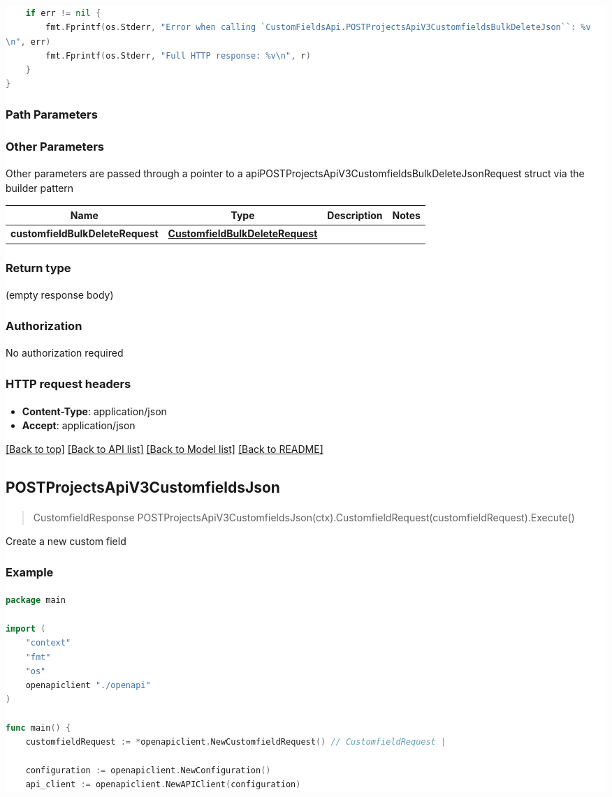 ```go
    if err != nil {
        fmt.Fprintf(os.Stderr, "Error when calling `CustomFieldsApi.POSTProjectsApiV3CustomfieldsBulkDeleteJson``: %v\n", err)
        fmt.Fprintf(os.Stderr, "Full HTTP response: %v\n", r)
    }
}
```

### Path Parameters



### Other Parameters

Other parameters are passed through a pointer to a apiPOSTProjectsApiV3CustomfieldsBulkDeleteJsonRequest struct via the builder pattern


Name | Type | Description  | Notes
------------- | ------------- | ------------- | -------------
 **customfieldBulkDeleteRequest** | [**CustomfieldBulkDeleteRequest**](CustomfieldBulkDeleteRequest.md) |  | 

### Return type

 (empty response body)

### Authorization

No authorization required

### HTTP request headers

- **Content-Type**: application/json
- **Accept**: application/json

[[Back to top]](#) [[Back to API list]](../README.md#documentation-for-api-endpoints)
[[Back to Model list]](../README.md#documentation-for-models)
[[Back to README]](../README.md)


## POSTProjectsApiV3CustomfieldsJson

> CustomfieldResponse POSTProjectsApiV3CustomfieldsJson(ctx).CustomfieldRequest(customfieldRequest).Execute()

Create a new custom field



### Example

```go
package main

import (
    "context"
    "fmt"
    "os"
    openapiclient "./openapi"
)

func main() {
    customfieldRequest := *openapiclient.NewCustomfieldRequest() // CustomfieldRequest | 

    configuration := openapiclient.NewConfiguration()
    api_client := openapiclient.NewAPIClient(configuration)
```